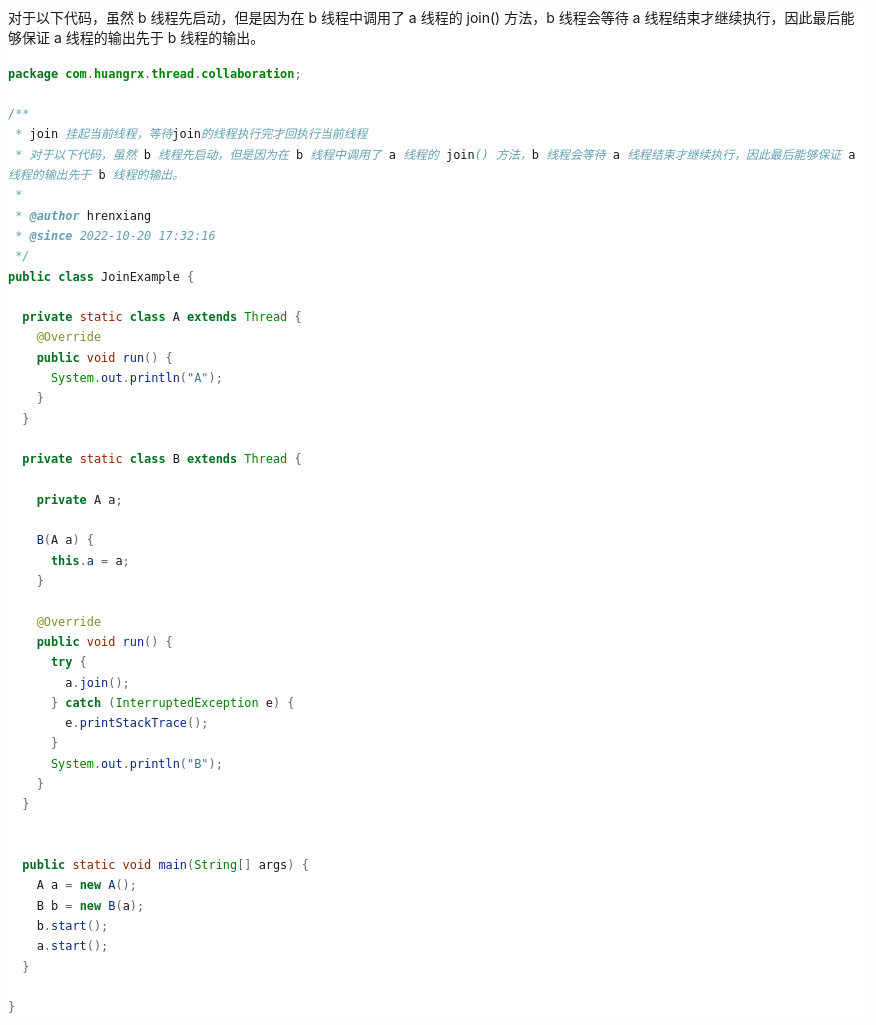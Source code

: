 对于以下代码，虽然 b 线程先启动，但是因为在 b 线程中调用了 a 线程的 join() 方法，b 线程会等待 a 线程结束才继续执行，因此最后能够保证 a 线程的输出先于 b 线程的输出。

```java
package com.huangrx.thread.collaboration;

/**
 * join 挂起当前线程，等待join的线程执行完才回执行当前线程
 * 对于以下代码，虽然 b 线程先启动，但是因为在 b 线程中调用了 a 线程的 join() 方法，b 线程会等待 a 线程结束才继续执行，因此最后能够保证 a 线程的输出先于 b 线程的输出。
 *
 * @author hrenxiang
 * @since 2022-10-20 17:32:16
 */
public class JoinExample {

  private static class A extends Thread {
    @Override
    public void run() {
      System.out.println("A");
    }
  }

  private static class B extends Thread {

    private A a;

    B(A a) {
      this.a = a;
    }

    @Override
    public void run() {
      try {
        a.join();
      } catch (InterruptedException e) {
        e.printStackTrace();
      }
      System.out.println("B");
    }
  }


  public static void main(String[] args) {
    A a = new A();
    B b = new B(a);
    b.start();
    a.start();
  }

}
```


